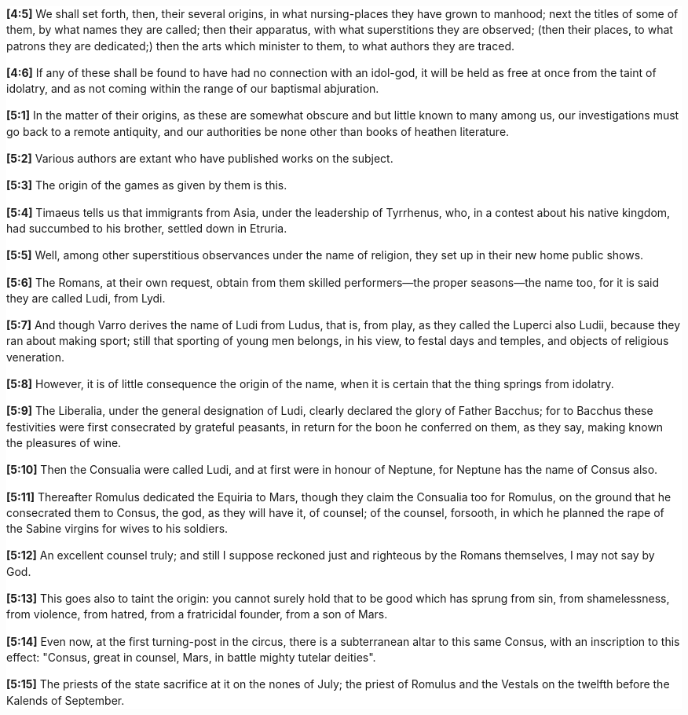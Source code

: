 **[4:5]** We shall set forth, then, their several origins, in what nursing-places they have grown to manhood; next the titles of some of them, by what names they are called; then their apparatus, with what superstitions they are observed; (then their places, to what patrons they are dedicated;) then the arts which minister to them, to what authors they are traced.

**[4:6]** If any of these shall be found to have had no connection with an idol-god, it will be held as free at once from the taint of idolatry, and as not coming within the range of our baptismal abjuration.

**[5:1]** In the matter of their origins, as these are somewhat obscure and but little known to many among us, our investigations must go back to a remote antiquity, and our authorities be none other than books of heathen literature.

**[5:2]** Various authors are extant who have published works on the subject.

**[5:3]** The origin of the games as given by them is this.

**[5:4]** Timaeus tells us that immigrants from Asia, under the leadership of Tyrrhenus, who, in a contest about his native kingdom, had succumbed to his brother, settled down in Etruria.

**[5:5]** Well, among other superstitious observances under the name of religion, they set up in their new home public shows.

**[5:6]** The Romans, at their own request, obtain from them skilled performers—the proper seasons—the name too, for it is said they are called Ludi, from Lydi.

**[5:7]** And though Varro derives the name of Ludi from Ludus, that is, from play, as they called the Luperci also Ludii, because they ran about making sport; still that sporting of young men belongs, in his view, to festal days and temples, and objects of religious veneration.

**[5:8]** However, it is of little consequence the origin of the name, when it is certain that the thing springs from idolatry.

**[5:9]** The Liberalia, under the general designation of Ludi, clearly declared the glory of Father Bacchus; for to Bacchus these festivities were first consecrated by grateful peasants, in return for the boon he conferred on them, as they say, making known the pleasures of wine.

**[5:10]** Then the Consualia were called Ludi, and at first were in honour of Neptune, for Neptune has the name of Consus also.

**[5:11]** Thereafter Romulus dedicated the Equiria to Mars, though they claim the Consualia too for Romulus, on the ground that he consecrated them to Consus, the god, as they will have it, of counsel; of the counsel, forsooth, in which he planned the rape of the Sabine virgins for wives to his soldiers.

**[5:12]** An excellent counsel truly; and still I suppose reckoned just and righteous by the Romans themselves, I may not say by God.

**[5:13]** This goes also to taint the origin: you cannot surely hold that to be good which has sprung from sin, from shamelessness, from violence, from hatred, from a fratricidal founder, from a son of Mars.

**[5:14]** Even now, at the first turning-post in the circus, there is a subterranean altar to this same Consus, with an inscription to this effect:  "Consus, great in counsel, Mars, in battle mighty tutelar deities".

**[5:15]** The priests of the state sacrifice at it on the nones of July; the priest of Romulus and the Vestals on the twelfth before the Kalends of September.
